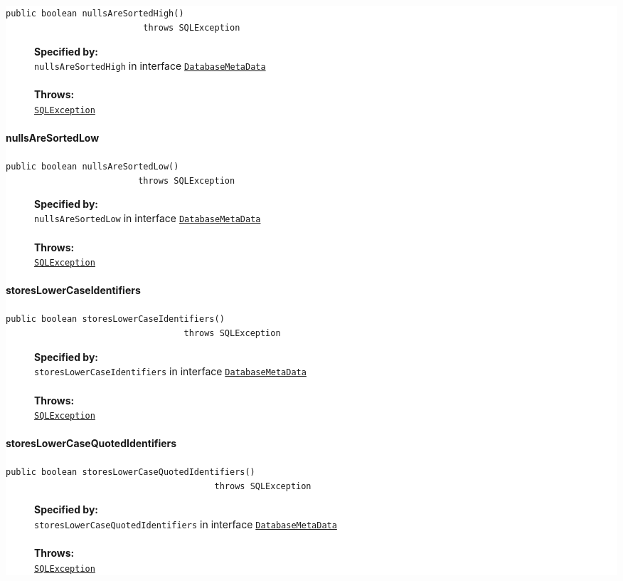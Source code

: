 ```
public boolean nullsAreSortedHigh()
                           throws SQLException
```
<dl><dt style="margin-left: 40px;"><span class="overrideSpecifyLabel"><strong>Specified by:</strong></span></dt><dd style="margin-left: 40px;"><code>nullsAreSortedHigh</code> in interface <code><a href="http://java.sun.com/j2se/1.5.0/docs/api/java/sql/DatabaseMetaData.html?is-external=true" title="class or interface in java.sql">DatabaseMetaData</a></code></dd><dt style="margin-left: 40px;"><br><span class="throwsLabel"><strong>Throws:</strong></span></dt><dd style="margin-left: 40px;"><code><a href="http://java.sun.com/j2se/1.5.0/docs/api/java/sql/SQLException.html?is-external=true" title="class or interface in java.sql">SQLException</a></code></dd></dl>




#### **nullsAreSortedLow**

```
public boolean nullsAreSortedLow()
                          throws SQLException
```
<dl><dt style="margin-left: 40px;"><span class="overrideSpecifyLabel"><strong>Specified by:</strong></span></dt><dd style="margin-left: 40px;"><code>nullsAreSortedLow</code> in interface <code><a href="http://java.sun.com/j2se/1.5.0/docs/api/java/sql/DatabaseMetaData.html?is-external=true" title="class or interface in java.sql">DatabaseMetaData</a></code></dd><dt style="margin-left: 40px;"><br><span class="throwsLabel"><strong>Throws:</strong></span></dt><dd style="margin-left: 40px;"><code><a href="http://java.sun.com/j2se/1.5.0/docs/api/java/sql/SQLException.html?is-external=true" title="class or interface in java.sql">SQLException</a></code></dd></dl>




#### **storesLowerCaseIdentifiers**

```
public boolean storesLowerCaseIdentifiers()
                                   throws SQLException
```
<dl><dt style="margin-left: 40px;"><span class="overrideSpecifyLabel"><strong>Specified by:</strong></span></dt><dd style="margin-left: 40px;"><code>storesLowerCaseIdentifiers</code> in interface <code><a href="http://java.sun.com/j2se/1.5.0/docs/api/java/sql/DatabaseMetaData.html?is-external=true" title="class or interface in java.sql">DatabaseMetaData</a></code></dd><dt style="margin-left: 40px;"><br><span class="throwsLabel"><strong>Throws:</strong></span></dt><dd style="margin-left: 40px;"><code><a href="http://java.sun.com/j2se/1.5.0/docs/api/java/sql/SQLException.html?is-external=true" title="class or interface in java.sql">SQLException</a></code></dd></dl>




#### **storesLowerCaseQuotedIdentifiers**

```
public boolean storesLowerCaseQuotedIdentifiers()
                                         throws SQLException
```
<dl><dt style="margin-left: 40px;"><span class="overrideSpecifyLabel"><strong>Specified by:</strong></span></dt><dd style="margin-left: 40px;"><code>storesLowerCaseQuotedIdentifiers</code> in interface <code><a href="http://java.sun.com/j2se/1.5.0/docs/api/java/sql/DatabaseMetaData.html?is-external=true" title="class or interface in java.sql">DatabaseMetaData</a></code></dd><dt style="margin-left: 40px;"><br><span class="throwsLabel"><strong>Throws:</strong></span></dt><dd style="margin-left: 40px;"><code><a href="http://java.sun.com/j2se/1.5.0/docs/api/java/sql/SQLException.html?is-external=true" title="class or interface in java.sql">SQLException</a></code></dd></dl>
